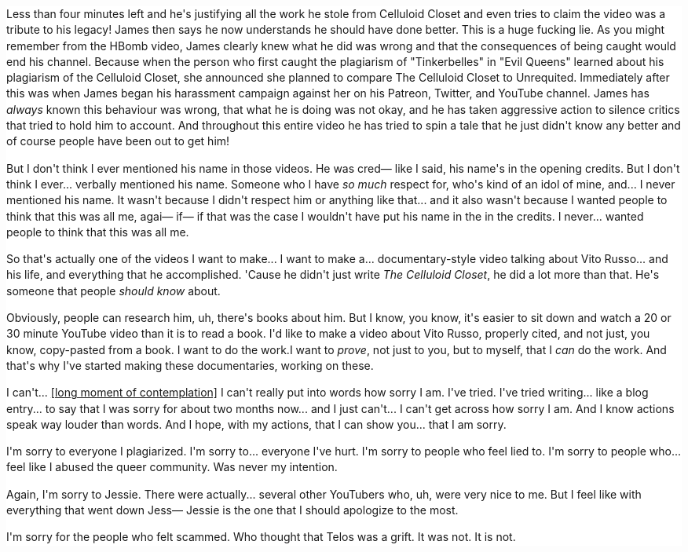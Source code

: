 </james>
<comment {% include commenter for=rebo %}>

Less than four minutes left and he's justifying all the work he stole from Celluloid Closet and even tries to claim the video was a tribute to his legacy! James then says he now understands he should have done better. This is a huge fucking lie. As you might remember from the HBomb video, James clearly knew what he did was wrong and that the consequences of being caught would end his channel. Because when the person who first caught the plagiarism of "Tinkerbelles" in "Evil Queens" learned about his plagiarism of the Celluloid Closet, she announced she planned to compare The Celluloid Closet to Unrequited. Immediately after this was when James began his harassment campaign against her on his Patreon, Twitter, and YouTube channel. James has *always* known this behaviour was wrong, that what he is doing was not okay, and he has taken aggressive action to silence critics that tried to hold him to account. And throughout this entire video he has tried to spin a tale that he just didn't know any better and of course people have been out to get him!

</comment>
<james {% include timecode %}>

But I don't think I ever mentioned his name in those videos. He was cred&mdash; like I said, his name's in the opening credits. But I don't think I ever... verbally mentioned his name. Someone who I have *so much* respect for, who's kind of an idol of mine, and... I never mentioned his name. It wasn't because I didn't respect him or anything like that... and it also wasn't because I wanted people to think that this was all me, agai&mdash; if&mdash; if that was the case I wouldn't have put his name in the in the credits. I never... wanted people to think that this was all me.

</james>
<james {% include timecode %}>

So that's actually one of the videos I want to make... I want to make a... documentary-style video talking about Vito Russo... and his life, and everything that he accomplished. 'Cause he didn't just write *The Celluloid Closet*, he did a lot more than that. He's someone that people *should know* about. 

Obviously, people can research him, uh, there's books about him. But I know, you know, it's easier to sit down and watch a 20 or 30 minute YouTube video than it is to read a book. I'd like to make a video about Vito Russo, properly cited, and not just, you know, copy-pasted from a book. I want to do the work.I want to *prove*, not just to you, but to myself, that I *can* do the work. And that's why I've started making these documentaries, working on these. 

</james>
<james {% include timecode %}>

I can't... <u>[long moment of contemplation]</u> I can't really put into words how sorry I am. I've tried. I've tried writing... like a blog entry... to say that I was sorry for about two months now... and I just can't... I can't get across how sorry I am. And I know actions speak way louder than words. And I hope, with my actions, that I can show you... that I am sorry.

I'm sorry to everyone I plagiarized. I'm sorry to... everyone I've hurt. I'm sorry to people who feel lied to. I'm sorry to people who... feel like I abused the queer community. Was never my intention. 

Again, I'm sorry to Jessie. There were actually... several other YouTubers who, uh, were very nice to me. But I feel like with everything that went down Jess&mdash; Jessie is the one that I should apologize to the most.

I'm sorry for the people who felt scammed. Who thought that Telos was a grift. It was not. It is not. 
